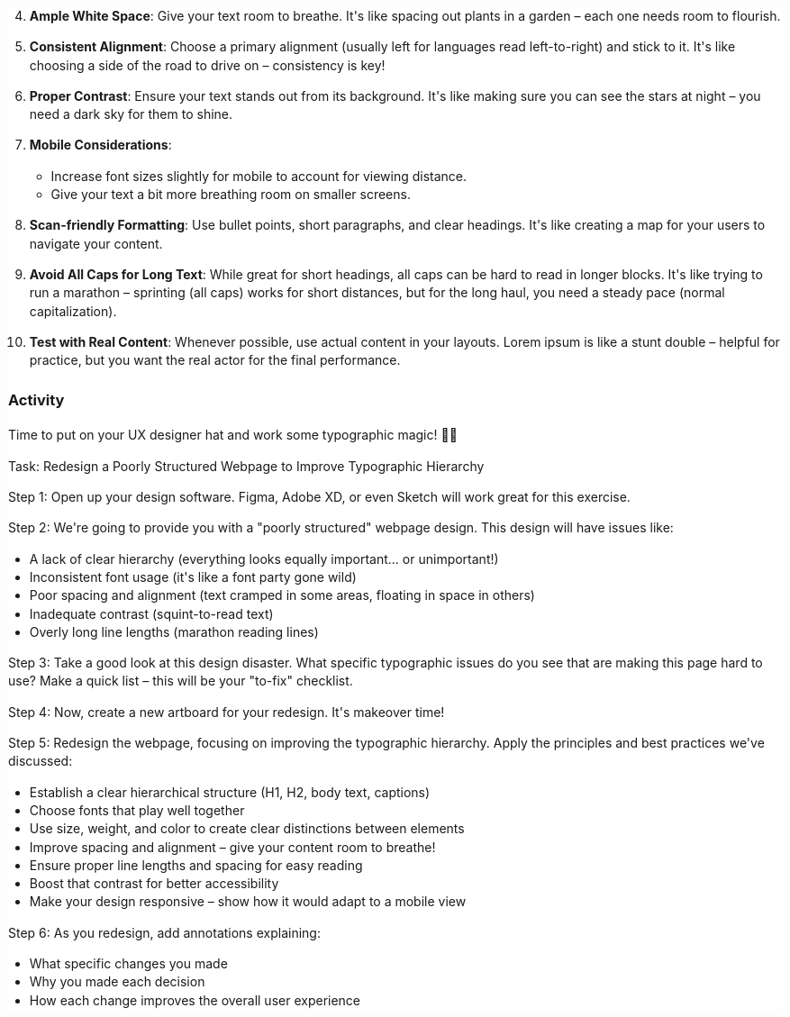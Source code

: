4. **Ample White Space**: Give your text room to breathe. It's like spacing out plants in a garden – each one needs room to flourish.

5. **Consistent Alignment**: Choose a primary alignment (usually left for languages read left-to-right) and stick to it. It's like choosing a side of the road to drive on – consistency is key!

6. **Proper Contrast**: Ensure your text stands out from its background. It's like making sure you can see the stars at night – you need a dark sky for them to shine.

7. **Mobile Considerations**: 
   - Increase font sizes slightly for mobile to account for viewing distance.
   - Give your text a bit more breathing room on smaller screens.

8. **Scan-friendly Formatting**: Use bullet points, short paragraphs, and clear headings. It's like creating a map for your users to navigate your content.

9. **Avoid All Caps for Long Text**: While great for short headings, all caps can be hard to read in longer blocks. It's like trying to run a marathon – sprinting (all caps) works for short distances, but for the long haul, you need a steady pace (normal capitalization).

10. **Test with Real Content**: Whenever possible, use actual content in your layouts. Lorem ipsum is like a stunt double – helpful for practice, but you want the real actor for the final performance.

### Activity

Time to put on your UX designer hat and work some typographic magic! 🎩✨

Task: Redesign a Poorly Structured Webpage to Improve Typographic Hierarchy

Step 1: Open up your design software. Figma, Adobe XD, or even Sketch will work great for this exercise.

Step 2: We're going to provide you with a "poorly structured" webpage design. This design will have issues like:
   - A lack of clear hierarchy (everything looks equally important... or unimportant!)
   - Inconsistent font usage (it's like a font party gone wild)
   - Poor spacing and alignment (text cramped in some areas, floating in space in others)
   - Inadequate contrast (squint-to-read text)
   - Overly long line lengths (marathon reading lines)

Step 3: Take a good look at this design disaster. What specific typographic issues do you see that are making this page hard to use? Make a quick list – this will be your "to-fix" checklist.

Step 4: Now, create a new artboard for your redesign. It's makeover time!

Step 5: Redesign the webpage, focusing on improving the typographic hierarchy. Apply the principles and best practices we've discussed:
   - Establish a clear hierarchical structure (H1, H2, body text, captions)
   - Choose fonts that play well together
   - Use size, weight, and color to create clear distinctions between elements
   - Improve spacing and alignment – give your content room to breathe!
   - Ensure proper line lengths and spacing for easy reading
   - Boost that contrast for better accessibility
   - Make your design responsive – show how it would adapt to a mobile view

Step 6: As you redesign, add annotations explaining:
   - What specific changes you made
   - Why you made each decision
   - How each change improves the overall user experience
